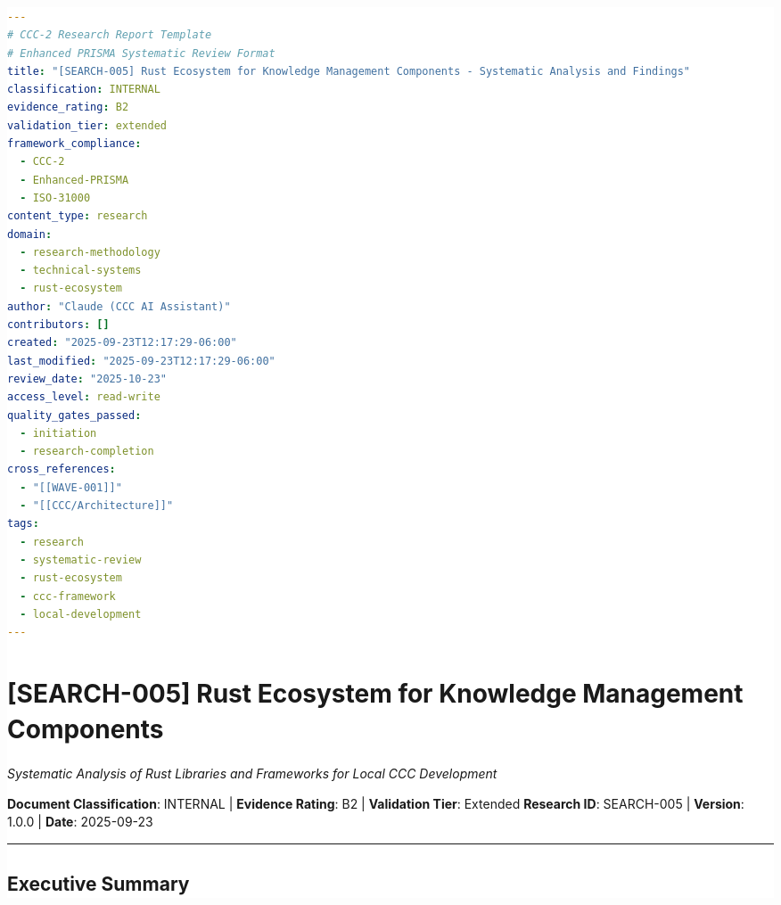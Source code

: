 ```yaml
---
# CCC-2 Research Report Template
# Enhanced PRISMA Systematic Review Format
title: "[SEARCH-005] Rust Ecosystem for Knowledge Management Components - Systematic Analysis and Findings"
classification: INTERNAL
evidence_rating: B2
validation_tier: extended
framework_compliance:
  - CCC-2
  - Enhanced-PRISMA
  - ISO-31000
content_type: research
domain:
  - research-methodology
  - technical-systems
  - rust-ecosystem
author: "Claude (CCC AI Assistant)"
contributors: []
created: "2025-09-23T12:17:29-06:00"
last_modified: "2025-09-23T12:17:29-06:00"
review_date: "2025-10-23"
access_level: read-write
quality_gates_passed:
  - initiation
  - research-completion
cross_references:
  - "[[WAVE-001]]"
  - "[[CCC/Architecture]]"
tags:
  - research
  - systematic-review
  - rust-ecosystem
  - ccc-framework
  - local-development
---
```


# [SEARCH-005] Rust Ecosystem for Knowledge Management Components
*Systematic Analysis of Rust Libraries and Frameworks for Local CCC Development*

**Document Classification**: INTERNAL | **Evidence Rating**: B2 | **Validation Tier**: Extended
**Research ID**: SEARCH-005 | **Version**: 1.0.0 | **Date**: 2025-09-23

---

## Executive Summary

